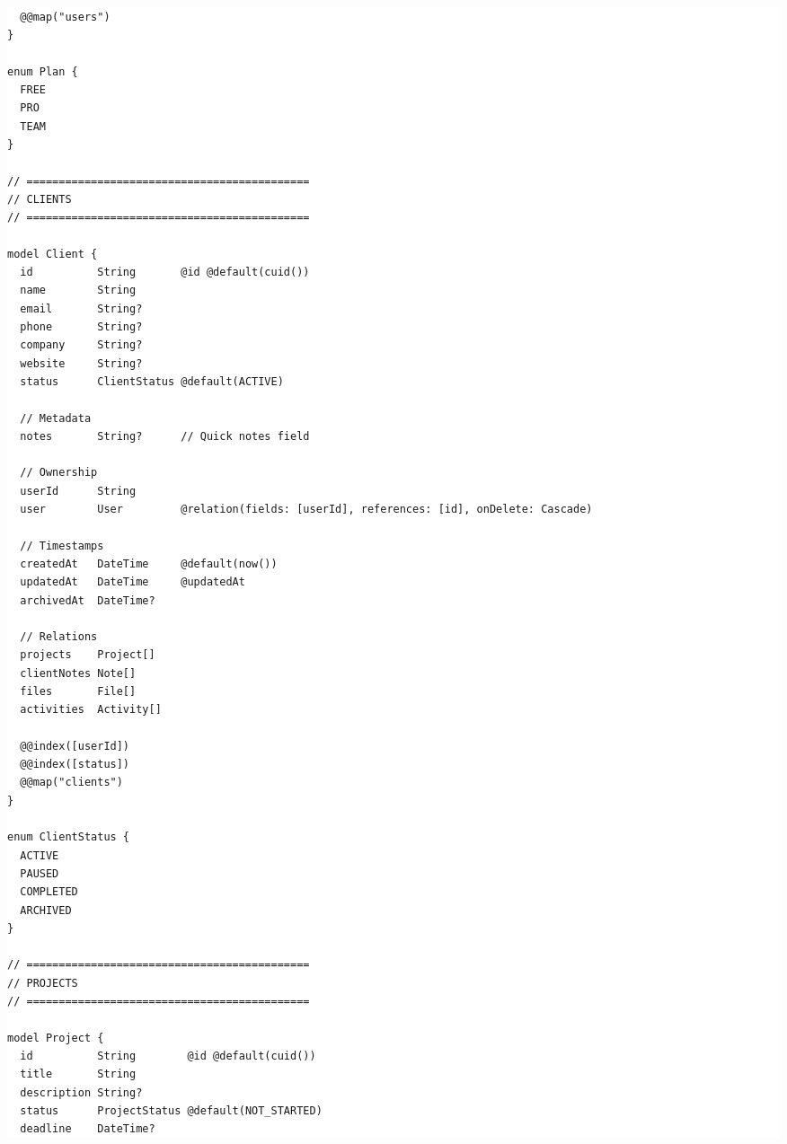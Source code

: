 ```prisma
  @@map("users")
}

enum Plan {
  FREE
  PRO
  TEAM
}

// ============================================
// CLIENTS
// ============================================

model Client {
  id          String       @id @default(cuid())
  name        String
  email       String?
  phone       String?
  company     String?
  website     String?
  status      ClientStatus @default(ACTIVE)

  // Metadata
  notes       String?      // Quick notes field

  // Ownership
  userId      String
  user        User         @relation(fields: [userId], references: [id], onDelete: Cascade)

  // Timestamps
  createdAt   DateTime     @default(now())
  updatedAt   DateTime     @updatedAt
  archivedAt  DateTime?

  // Relations
  projects    Project[]
  clientNotes Note[]
  files       File[]
  activities  Activity[]

  @@index([userId])
  @@index([status])
  @@map("clients")
}

enum ClientStatus {
  ACTIVE
  PAUSED
  COMPLETED
  ARCHIVED
}

// ============================================
// PROJECTS
// ============================================

model Project {
  id          String        @id @default(cuid())
  title       String
  description String?
  status      ProjectStatus @default(NOT_STARTED)
  deadline    DateTime?

```